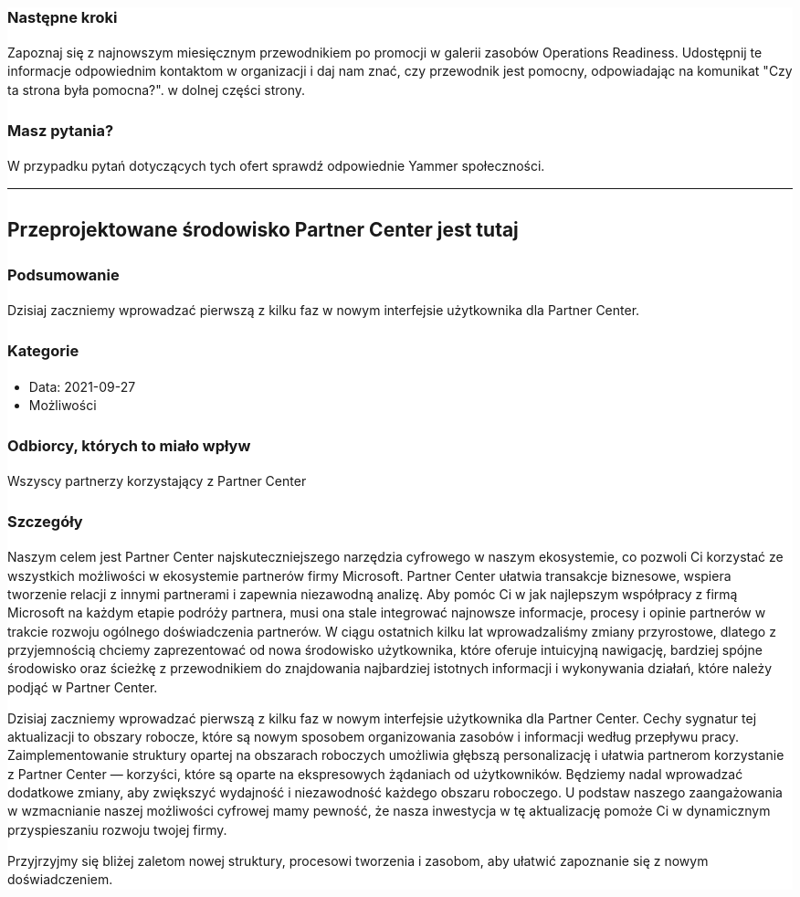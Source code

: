 ### <a name="next-steps"></a>Następne kroki

Zapoznaj się z najnowszym miesięcznym przewodnikiem po promocji w galerii zasobów Operations Readiness. Udostępnij te informacje odpowiednim kontaktom w organizacji i daj nam znać, czy przewodnik jest pomocny, odpowiadając na komunikat "Czy ta strona była pomocna?". w dolnej części strony.

### <a name="questions"></a>Masz pytania?

W przypadku pytań dotyczących tych ofert sprawdź odpowiednie Yammer społeczności.

________________
## <a name="the-redesigned-partner-center-experience-is-here"></a><a name="15"></a>Przeprojektowane środowisko Partner Center jest tutaj

### <a name="summary"></a>Podsumowanie

Dzisiaj zaczniemy wprowadzać pierwszą z kilku faz w nowym interfejsie użytkownika dla Partner Center.

### <a name="categories"></a>Kategorie

- Data: 2021-09-27
- Możliwości

### <a name="impacted-audience"></a>Odbiorcy, których to miało wpływ

Wszyscy partnerzy korzystający z Partner Center

### <a name="details"></a>Szczegóły

Naszym celem jest Partner Center najskuteczniejszego narzędzia cyfrowego w naszym ekosystemie, co pozwoli Ci korzystać ze wszystkich możliwości w ekosystemie partnerów firmy Microsoft. Partner Center ułatwia transakcje biznesowe, wspiera tworzenie relacji z innymi partnerami i zapewnia niezawodną analizę. Aby pomóc Ci w jak najlepszym współpracy z firmą Microsoft na każdym etapie podróży partnera, musi ona stale integrować najnowsze informacje, procesy i opinie partnerów w trakcie rozwoju ogólnego doświadczenia partnerów. W ciągu ostatnich kilku lat wprowadzaliśmy zmiany przyrostowe, dlatego z przyjemnością chciemy zaprezentować od nowa środowisko użytkownika, które oferuje intuicyjną nawigację, bardziej spójne środowisko oraz ścieżkę z przewodnikiem do znajdowania najbardziej istotnych informacji i wykonywania działań, które należy podjąć w Partner Center.

Dzisiaj zaczniemy wprowadzać pierwszą z kilku faz w nowym interfejsie użytkownika dla Partner Center. Cechy sygnatur tej aktualizacji to obszary robocze, które są nowym sposobem organizowania zasobów i informacji według przepływu pracy. Zaimplementowanie struktury opartej na obszarach roboczych umożliwia głębszą personalizację i ułatwia partnerom korzystanie z Partner Center — korzyści, które są oparte na ekspresowych żądaniach od użytkowników. Będziemy nadal wprowadzać dodatkowe zmiany, aby zwiększyć wydajność i niezawodność każdego obszaru roboczego. U podstaw naszego zaangażowania w wzmacnianie naszej możliwości cyfrowej mamy pewność, że nasza inwestycja w tę aktualizację pomoże Ci w dynamicznym przyspieszaniu rozwoju twojej firmy.

Przyjrzyjmy się bliżej zaletom nowej struktury, procesowi tworzenia i zasobom, aby ułatwić zapoznanie się z nowym doświadczeniem.  
